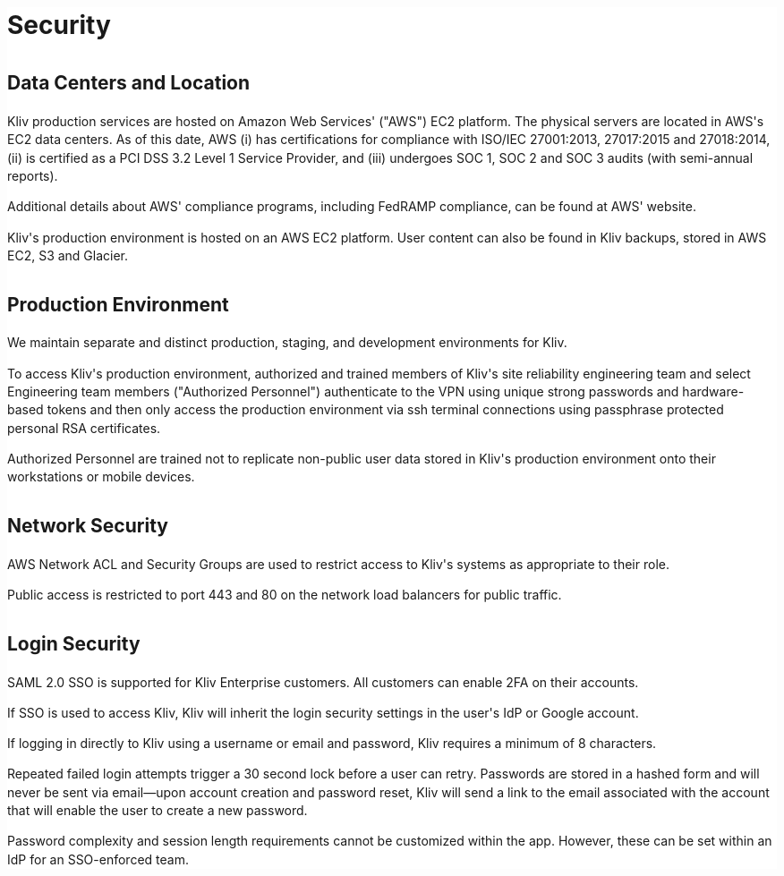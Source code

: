 
# Security

## Data Centers and Location

Kliv production services are hosted on Amazon Web Services' ("AWS") EC2 platform. The physical servers are located in AWS's EC2 data centers. As of this date, AWS (i) has certifications for compliance with ISO/IEC 27001:2013, 27017:2015 and 27018:2014, (ii) is certified as a PCI DSS 3.2 Level 1 Service Provider, and (iii) undergoes SOC 1, SOC 2 and SOC 3 audits (with semi-annual reports).

Additional details about AWS' compliance programs, including FedRAMP compliance, can be found at AWS' website.

Kliv's production environment is hosted on an AWS EC2 platform. User content can also be found in Kliv backups, stored in AWS EC2, S3 and Glacier.

## Production Environment

We maintain separate and distinct production, staging, and development environments for Kliv.

To access Kliv's production environment, authorized and trained members of Kliv's site reliability engineering team and select Engineering team members ("Authorized Personnel") authenticate to the VPN using unique strong passwords and hardware-based tokens and then only access the production environment via ssh terminal connections using passphrase protected personal RSA certificates.

Authorized Personnel are trained not to replicate non-public user data stored in Kliv's production environment onto their workstations or mobile devices.

## Network Security

AWS Network ACL and Security Groups are used to restrict access to Kliv's systems as appropriate to their role.

Public access is restricted to port 443 and 80 on the network load balancers for public traffic.

## Login Security

SAML 2.0 SSO is supported for Kliv Enterprise customers. All customers can enable 2FA on their accounts.

If SSO is used to access Kliv, Kliv will inherit the login security settings in the user's IdP or Google account.

If logging in directly to Kliv using a username or email and password, Kliv requires a minimum of 8 characters.

Repeated failed login attempts trigger a 30 second lock before a user can retry. Passwords are stored in a hashed form and will never be sent via email—upon account creation and password reset, Kliv will send a link to the email associated with the account that will enable the user to create a new password.

Password complexity and session length requirements cannot be customized within the app. However, these can be set within an IdP for an SSO-enforced team.
